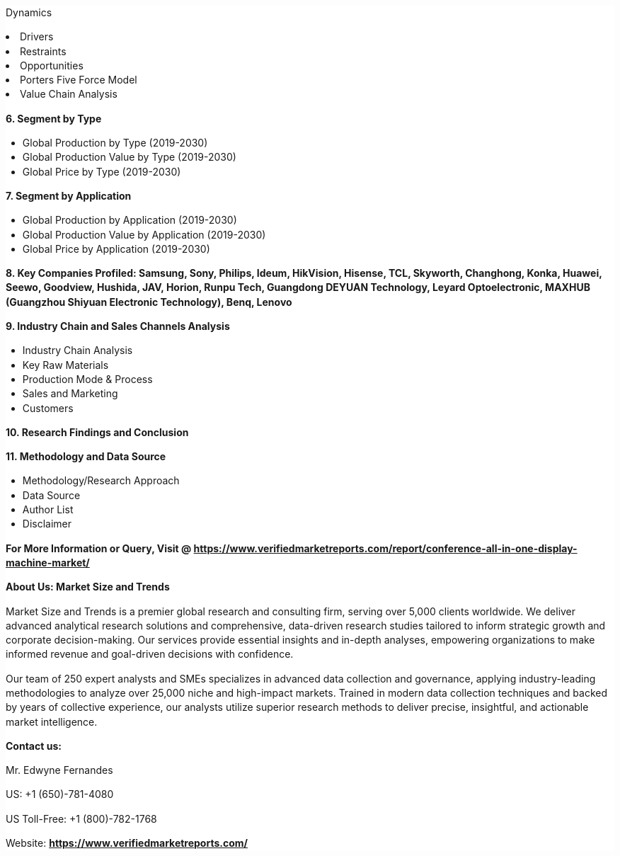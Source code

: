 Dynamics</li><li>Drivers</li><li>Restraints</li><li>Opportunities</li><li>Porters Five Force Model</li><li>Value Chain Analysis&nbsp;</li></ul><p><strong>6. Segment by Type</strong></p><ul><li>Global Production by Type (2019-2030)</li><li>Global Production Value by Type (2019-2030)</li><li>Global Price by Type (2019-2030)</li></ul><p><strong>7. Segment by Application</strong></p><ul><li>Global Production by Application (2019-2030)</li><li>Global Production Value by Application (2019-2030)</li><li>Global Price by Application (2019-2030)</li></ul><p><strong>8. Key Companies Profiled: Samsung, Sony, Philips, Ideum, HikVision, Hisense, TCL, Skyworth, Changhong, Konka, Huawei, Seewo, Goodview, Hushida, JAV, Horion, Runpu Tech, Guangdong DEYUAN Technology, Leyard Optoelectronic, MAXHUB (Guangzhou Shiyuan Electronic Technology), Benq, Lenovo</strong></p><p><strong>9. Industry Chain and Sales Channels Analysis</strong></p><ul><li>Industry Chain Analysis</li><li>Key Raw Materials</li><li>Production Mode &amp; Process</li><li>Sales and Marketing</li><li>Customers</li></ul><p><strong>10. Research Findings and Conclusion</strong></p><p><strong>11. Methodology and Data Source</strong></p><ul><li>Methodology/Research Approach</li><li>Data Source</li><li>Author List</li><li>Disclaimer</li></ul></p><p><strong>For More Information or Query, Visit @ <a href="https://www.verifiedmarketreports.com/report/conference-all-in-one-display-machine-market/">https://www.verifiedmarketreports.com/report/conference-all-in-one-display-machine-market/</a></strong></p><p><strong>About Us: Market Size and Trends</strong></p><p>Market Size and Trends is a premier global research and consulting firm, serving over 5,000 clients worldwide. We deliver advanced analytical research solutions and comprehensive, data-driven research studies tailored to inform strategic growth and corporate decision-making. Our services provide essential insights and in-depth analyses, empowering organizations to make informed revenue and goal-driven decisions with confidence.</p><p>Our team of 250 expert analysts and SMEs specializes in advanced data collection and governance, applying industry-leading methodologies to analyze over 25,000 niche and high-impact markets. Trained in modern data collection techniques and backed by years of collective experience, our analysts utilize superior research methods to deliver precise, insightful, and actionable market intelligence.</p><p><strong>Contact us:</strong></p><p>Mr. Edwyne Fernandes</p><p>US: +1 (650)-781-4080</p><p>US Toll-Free: +1 (800)-782-1768</p><p>Website: <strong><a href="https://www.verifiedmarketreports.com/">https://www.verifiedmarketreports.com/</a></strong></p>
